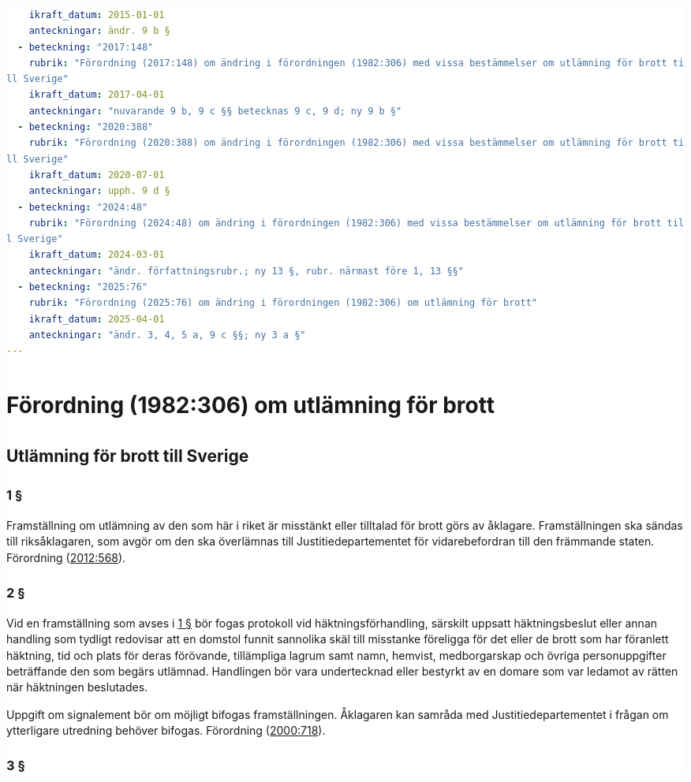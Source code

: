 ```yaml
    ikraft_datum: 2015-01-01
    anteckningar: ändr. 9 b §
  - beteckning: "2017:148"
    rubrik: "Förordning (2017:148) om ändring i förordningen (1982:306) med vissa bestämmelser om utlämning för brott till Sverige"
    ikraft_datum: 2017-04-01
    anteckningar: "nuvarande 9 b, 9 c §§ betecknas 9 c, 9 d; ny 9 b §"
  - beteckning: "2020:388"
    rubrik: "Förordning (2020:388) om ändring i förordningen (1982:306) med vissa bestämmelser om utlämning för brott till Sverige"
    ikraft_datum: 2020-07-01
    anteckningar: upph. 9 d §
  - beteckning: "2024:48"
    rubrik: "Förordning (2024:48) om ändring i förordningen (1982:306) med vissa bestämmelser om utlämning för brott till Sverige"
    ikraft_datum: 2024-03-01
    anteckningar: "ändr. författningsrubr.; ny 13 §, rubr. närmast före 1, 13 §§"
  - beteckning: "2025:76"
    rubrik: "Förordning (2025:76) om ändring i förordningen (1982:306) om utlämning för brott"
    ikraft_datum: 2025-04-01
    anteckningar: "ändr. 3, 4, 5 a, 9 c §§; ny 3 a §"
---
```


# Förordning (1982:306) om utlämning för brott

## Utlämning för brott till Sverige

### 1 §

Framställning om utlämning av den som här i riket är misstänkt eller tilltalad för brott görs av åklagare. Framställningen ska sändas till riksåklagaren, som avgör om den ska överlämnas till Justitiedepartementet för vidarebefordran till den främmande staten. Förordning ([2012:568](https://selex.se/eli/sfs/2012/568)).

### 2 §

Vid en framställning som avses i [1 §](#1) bör fogas protokoll vid häktningsförhandling, särskilt uppsatt häktningsbeslut eller annan handling som tydligt redovisar att en domstol funnit sannolika skäl till misstanke föreligga för det eller de brott som har föranlett häktning, tid och plats för deras förövande, tillämpliga lagrum samt namn, hemvist, medborgarskap och övriga personuppgifter beträffande den som begärs utlämnad. Handlingen bör vara undertecknad eller bestyrkt av en domare som var ledamot av rätten när häktningen beslutades.

Uppgift om signalement bör om möjligt bifogas framställningen. Åklagaren kan samråda med Justitiedepartementet i frågan om ytterligare utredning behöver bifogas. Förordning ([2000:718](https://selex.se/eli/sfs/2000/718)).

### 3 §
